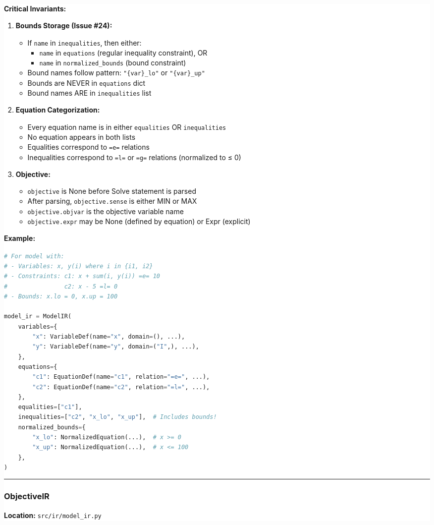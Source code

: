 **Critical Invariants:**

1. **Bounds Storage (Issue #24):**
   - If `name` in `inequalities`, then either:
     - `name` in `equations` (regular inequality constraint), OR
     - `name` in `normalized_bounds` (bound constraint)
   - Bound names follow pattern: `"{var}_lo"` or `"{var}_up"`
   - Bounds are NEVER in `equations` dict
   - Bound names ARE in `inequalities` list

2. **Equation Categorization:**
   - Every equation name is in either `equalities` OR `inequalities`
   - No equation appears in both lists
   - Equalities correspond to `=e=` relations
   - Inequalities correspond to `=l=` or `=g=` relations (normalized to ≤ 0)

3. **Objective:**
   - `objective` is None before Solve statement is parsed
   - After parsing, `objective.sense` is either MIN or MAX
   - `objective.objvar` is the objective variable name
   - `objective.expr` may be None (defined by equation) or Expr (explicit)

**Example:**

```python
# For model with:
# - Variables: x, y(i) where i in {i1, i2}
# - Constraints: c1: x + sum(i, y(i)) =e= 10
#                c2: x - 5 =l= 0
# - Bounds: x.lo = 0, x.up = 100

model_ir = ModelIR(
    variables={
        "x": VariableDef(name="x", domain=(), ...),
        "y": VariableDef(name="y", domain=("I",), ...),
    },
    equations={
        "c1": EquationDef(name="c1", relation="=e=", ...),
        "c2": EquationDef(name="c2", relation="=l=", ...),
    },
    equalities=["c1"],
    inequalities=["c2", "x_lo", "x_up"],  # Includes bounds!
    normalized_bounds={
        "x_lo": NormalizedEquation(...),  # x >= 0
        "x_up": NormalizedEquation(...),  # x <= 100
    },
)
```

---

### ObjectiveIR

**Location:** `src/ir/model_ir.py`
